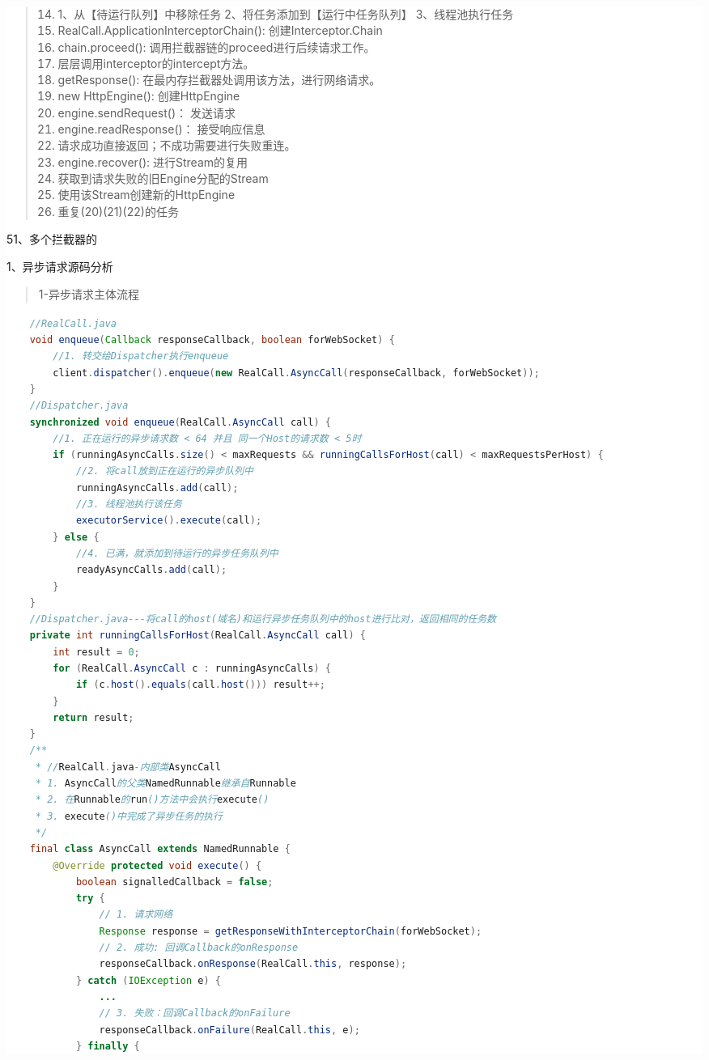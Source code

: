 > 14. 1、从【待运行队列】中移除任务 2、将任务添加到【运行中任务队列】 3、线程池执行任务
> 15. RealCall.ApplicationInterceptorChain(): 创建Interceptor.Chain
> 16. chain.proceed(): 调用拦截器链的proceed进行后续请求工作。
> 17. 层层调用interceptor的intercept方法。
> 18. getResponse(): 在最内存拦截器处调用该方法，进行网络请求。
> 19. new HttpEngine(): 创建HttpEngine
> 20. engine.sendRequest()： 发送请求
> 21. engine.readResponse()： 接受响应信息
> 22. 请求成功直接返回；不成功需要进行失败重连。
> 23. engine.recover(): 进行Stream的复用
> 24. 获取到请求失败的旧Engine分配的Stream
> 25. 使用该Stream创建新的HttpEngine
> 26. 重复(20)(21)(22)的任务

51、多个拦截器的

1、异步请求源码分析
>1-异步请求主体流程
```java
    //RealCall.java
    void enqueue(Callback responseCallback, boolean forWebSocket) {
        //1. 转交给Dispatcher执行enqueue
        client.dispatcher().enqueue(new RealCall.AsyncCall(responseCallback, forWebSocket));
    }
    //Dispatcher.java
    synchronized void enqueue(RealCall.AsyncCall call) {
        //1. 正在运行的异步请求数 < 64 并且 同一个Host的请求数 < 5时
        if (runningAsyncCalls.size() < maxRequests && runningCallsForHost(call) < maxRequestsPerHost) {
            //2. 将call放到正在运行的异步队列中
            runningAsyncCalls.add(call);
            //3. 线程池执行该任务
            executorService().execute(call);
        } else {
            //4. 已满，就添加到待运行的异步任务队列中
            readyAsyncCalls.add(call);
        }
    }
    //Dispatcher.java---将call的host(域名)和运行异步任务队列中的host进行比对，返回相同的任务数
    private int runningCallsForHost(RealCall.AsyncCall call) {
        int result = 0;
        for (RealCall.AsyncCall c : runningAsyncCalls) {
            if (c.host().equals(call.host())) result++;
        }
        return result;
    }
    /**
     * //RealCall.java-内部类AsyncCall
     * 1. AsyncCall的父类NamedRunnable继承自Runnable
     * 2. 在Runnable的run()方法中会执行execute()
     * 3. execute()中完成了异步任务的执行
     */
    final class AsyncCall extends NamedRunnable {
        @Override protected void execute() {
            boolean signalledCallback = false;
            try {
                // 1. 请求网络
                Response response = getResponseWithInterceptorChain(forWebSocket);
                // 2. 成功: 回调Callback的onResponse
                responseCallback.onResponse(RealCall.this, response);
            } catch (IOException e) {
                ...
                // 3. 失败：回调Callback的onFailure
                responseCallback.onFailure(RealCall.this, e);
            } finally {
```